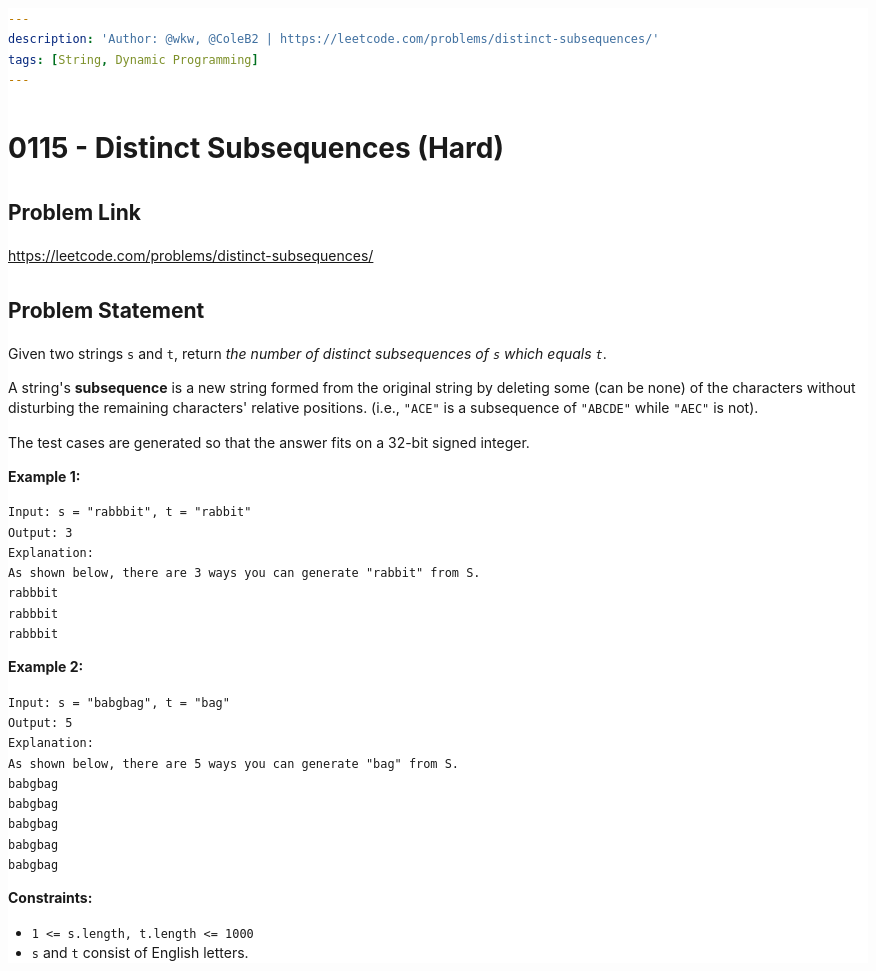 ```yaml
---
description: 'Author: @wkw, @ColeB2 | https://leetcode.com/problems/distinct-subsequences/'
tags: [String, Dynamic Programming]
---
```


# 0115 - Distinct Subsequences (Hard)

## Problem Link

https://leetcode.com/problems/distinct-subsequences/

## Problem Statement

Given two strings `s` and `t`, return _the number of distinct subsequences of `s` which equals `t`_.

A string's **subsequence** is a new string formed from the original string by deleting some (can be none) of the characters without disturbing the remaining characters' relative positions. (i.e., `"ACE"` is a subsequence of `"ABCDE"` while `"AEC"` is not).

The test cases are generated so that the answer fits on a 32-bit signed integer.

**Example 1:**

```
Input: s = "rabbbit", t = "rabbit"
Output: 3
Explanation:
As shown below, there are 3 ways you can generate "rabbit" from S.
rabbbit
rabbbit
rabbbit
```

**Example 2:**

```
Input: s = "babgbag", t = "bag"
Output: 5
Explanation:
As shown below, there are 5 ways you can generate "bag" from S.
babgbag
babgbag
babgbag
babgbag
babgbag
```

**Constraints:**

- `1 <= s.length, t.length <= 1000`
- `s` and `t` consist of English letters.

